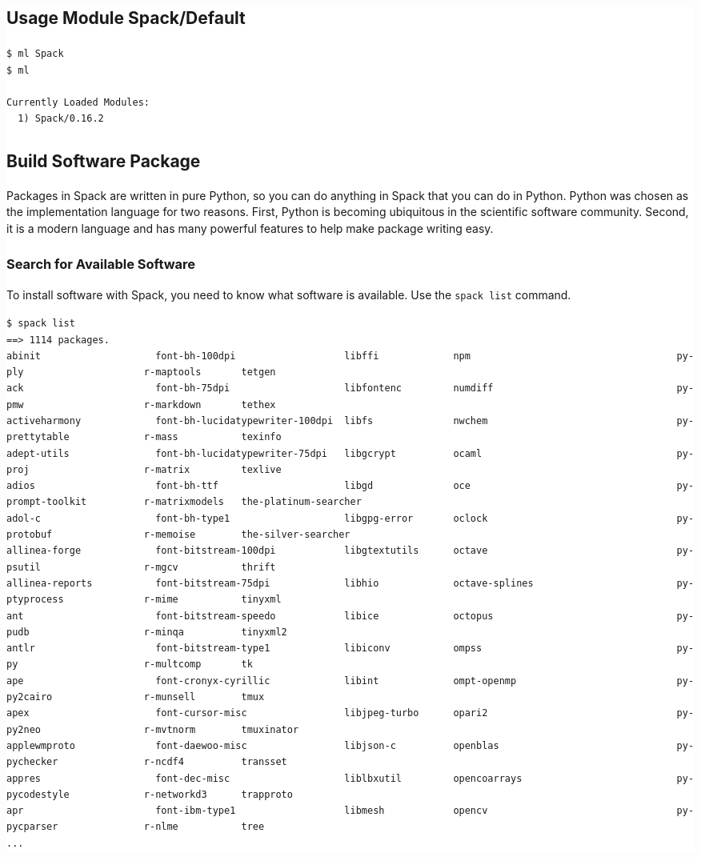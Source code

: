 ## Usage Module Spack/Default

```console
$ ml Spack
$ ml

Currently Loaded Modules:
  1) Spack/0.16.2
```

## Build Software Package

Packages in Spack are written in pure Python, so you can do anything in Spack that you can do in Python. Python was chosen as the implementation language for two reasons. First, Python is becoming ubiquitous in the scientific software community. Second, it is a modern language and has many powerful features to help make package writing easy.

### Search for Available Software

To install software with Spack, you need to know what software is available. Use the `spack list` command.

```console
$ spack list
==> 1114 packages.
abinit                    font-bh-100dpi                   libffi             npm                                    py-ply                     r-maptools       tetgen
ack                       font-bh-75dpi                    libfontenc         numdiff                                py-pmw                     r-markdown       tethex
activeharmony             font-bh-lucidatypewriter-100dpi  libfs              nwchem                                 py-prettytable             r-mass           texinfo
adept-utils               font-bh-lucidatypewriter-75dpi   libgcrypt          ocaml                                  py-proj                    r-matrix         texlive
adios                     font-bh-ttf                      libgd              oce                                    py-prompt-toolkit          r-matrixmodels   the-platinum-searcher
adol-c                    font-bh-type1                    libgpg-error       oclock                                 py-protobuf                r-memoise        the-silver-searcher
allinea-forge             font-bitstream-100dpi            libgtextutils      octave                                 py-psutil                  r-mgcv           thrift
allinea-reports           font-bitstream-75dpi             libhio             octave-splines                         py-ptyprocess              r-mime           tinyxml
ant                       font-bitstream-speedo            libice             octopus                                py-pudb                    r-minqa          tinyxml2
antlr                     font-bitstream-type1             libiconv           ompss                                  py-py                      r-multcomp       tk
ape                       font-cronyx-cyrillic             libint             ompt-openmp                            py-py2cairo                r-munsell        tmux
apex                      font-cursor-misc                 libjpeg-turbo      opari2                                 py-py2neo                  r-mvtnorm        tmuxinator
applewmproto              font-daewoo-misc                 libjson-c          openblas                               py-pychecker               r-ncdf4          transset
appres                    font-dec-misc                    liblbxutil         opencoarrays                           py-pycodestyle             r-networkd3      trapproto
apr                       font-ibm-type1                   libmesh            opencv                                 py-pycparser               r-nlme           tree
...
```
